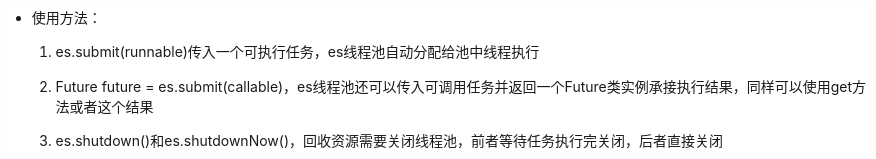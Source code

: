 - 使用方法：

  1. es.submit(runnable)传入一个可执行任务，es线程池自动分配给池中线程执行

  2. Future<Integer> future = es.submit(callable)，es线程池还可以传入可调用任务并返回一个Future类实例承接执行结果，同样可以使用get方法或者这个结果

  3. es.shutdown()和es.shutdownNow()，回收资源需要关闭线程池，前者等待任务执行完关闭，后者直接关闭





